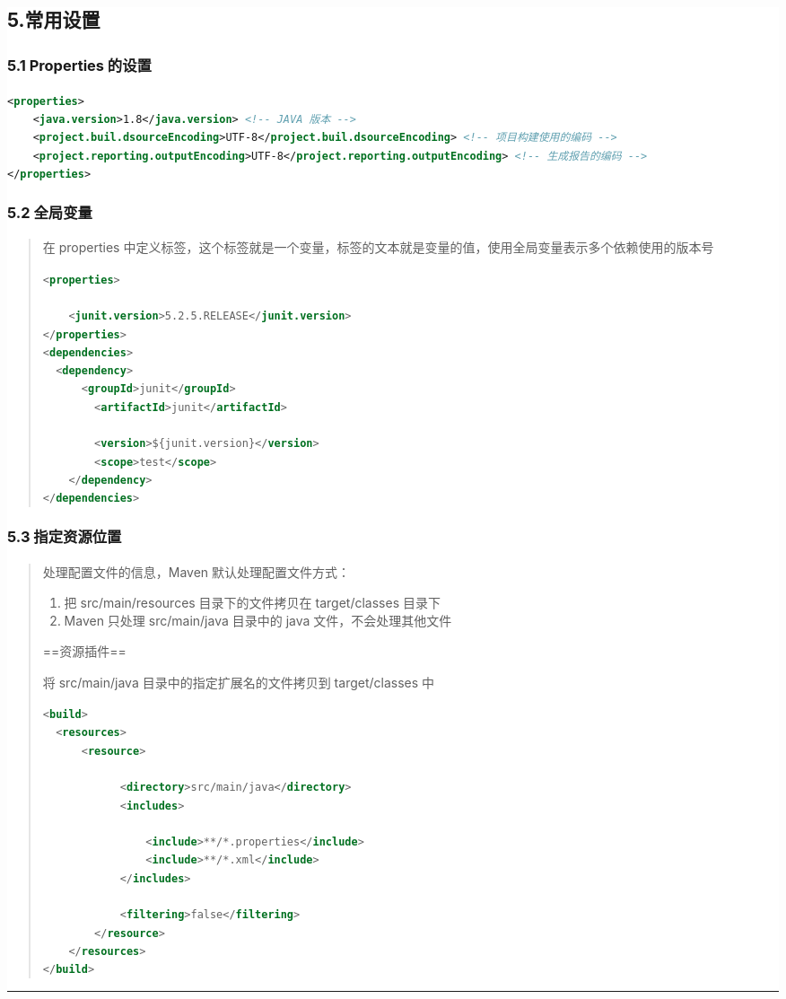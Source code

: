 
## 5.常用设置

### 5.1 Properties 的设置

```xml
<properties>
    <java.version>1.8</java.version> <!-- JAVA 版本 -->
    <project.buil.dsourceEncoding>UTF-8</project.buil.dsourceEncoding> <!-- 项目构建使用的编码 -->
    <project.reporting.outputEncoding>UTF-8</project.reporting.outputEncoding> <!-- 生成报告的编码 -->
</properties>
```

### 5.2 全局变量

>   在 properties 中定义标签，这个标签就是一个变量，标签的文本就是变量的值，使用全局变量表示多个依赖使用的版本号
>
> ```xml
> <properties>
> 	
>     <junit.version>5.2.5.RELEASE</junit.version>
> </properties>
> <dependencies>
> 	<dependency>
>     	<groupId>junit</groupId>
>         <artifactId>junit</artifactId>
>         
>         <version>${junit.version}</version>
>         <scope>test</scope>
>     </dependency>
> </dependencies>
> ```

### 5.3 指定资源位置

> 处理配置文件的信息，Maven 默认处理配置文件方式：
>
> 1. 把 src/main/resources 目录下的文件拷贝在 target/classes 目录下
> 2. Maven 只处理 src/main/java 目录中的 java 文件，不会处理其他文件
>
> ==资源插件==
>
>   将 src/main/java 目录中的指定扩展名的文件拷贝到 target/classes 中
>
> ```xml
> <build>
> 	<resources>
>     	<resource>
>             
>             <directory>src/main/java</directory>
>             <includes>
>                 
>                 <include>**/*.properties</include>
>                 <include>**/*.xml</include>
>             </includes>
>             
>             <filtering>false</filtering>
>         </resource>
>     </resources>
> </build>
> ```

---